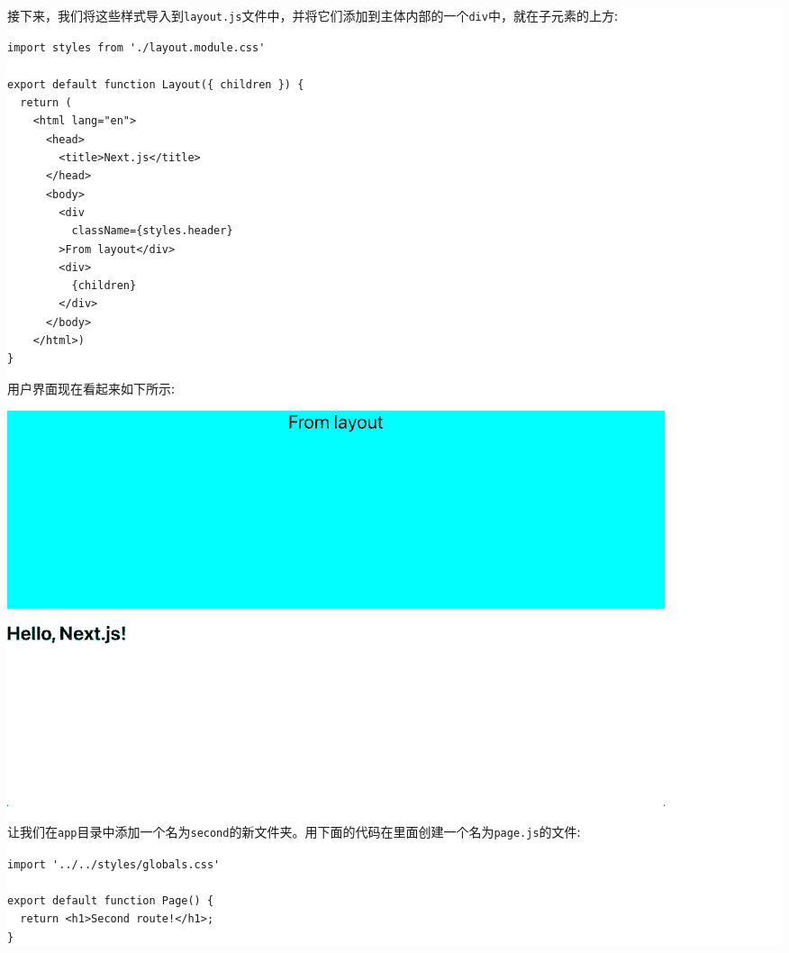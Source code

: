 接下来，我们将这些样式导入到`layout.js`文件中，并将它们添加到主体内部的一个`div`中，就在子元素的上方:

```
import styles from './layout.module.css'

export default function Layout({ children }) {
  return (
    <html lang="en">
      <head>
        <title>Next.js</title>
      </head>
      <body>
        <div
          className={styles.header}
        >From layout</div>
        <div>
          {children}
        </div>
      </body>
    </html>)
}

```

用户界面现在看起来如下所示:

![Import Styles Layout JS UI](img/3b1e30fce5f6c72d039bd8be267e2543.png)

让我们在`app`目录中添加一个名为`second`的新文件夹。用下面的代码在里面创建一个名为`page.js`的文件:

```
import '../../styles/globals.css'

export default function Page() {
  return <h1>Second route!</h1>;
}

```
